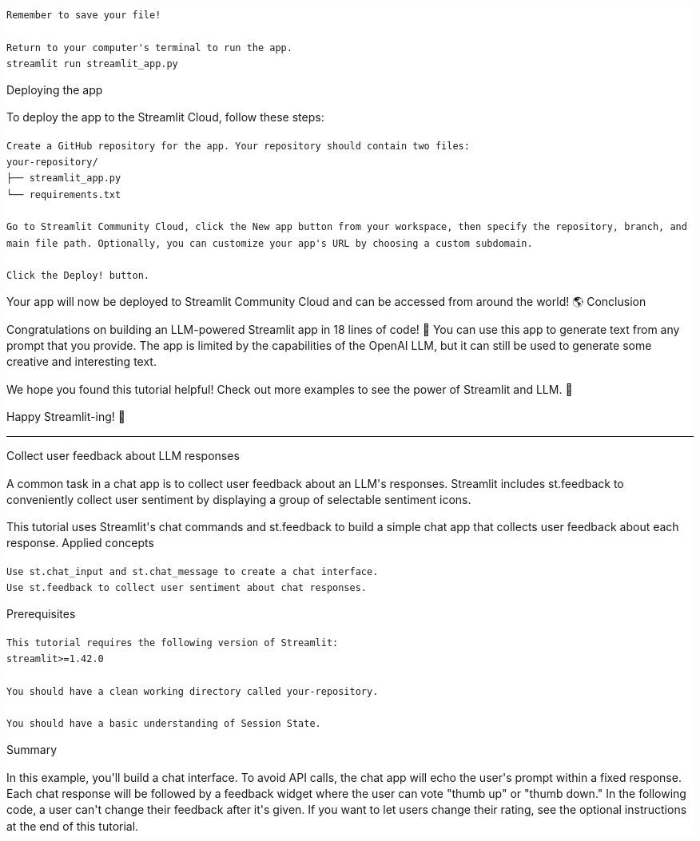     Remember to save your file!

    Return to your computer's terminal to run the app.
    streamlit run streamlit_app.py

Deploying the app

To deploy the app to the Streamlit Cloud, follow these steps:

    Create a GitHub repository for the app. Your repository should contain two files:
    your-repository/
    ├── streamlit_app.py
    └── requirements.txt

    Go to Streamlit Community Cloud, click the New app button from your workspace, then specify the repository, branch, and main file path. Optionally, you can customize your app's URL by choosing a custom subdomain.

    Click the Deploy! button.

Your app will now be deployed to Streamlit Community Cloud and can be accessed from around the world! 🌎
Conclusion

Congratulations on building an LLM-powered Streamlit app in 18 lines of code! 🥳 You can use this app to generate text from any prompt that you provide. The app is limited by the capabilities of the OpenAI LLM, but it can still be used to generate some creative and interesting text.

We hope you found this tutorial helpful! Check out more examples to see the power of Streamlit and LLM. 💖

Happy Streamlit-ing! 🎈

---
Collect user feedback about LLM responses

A common task in a chat app is to collect user feedback about an LLM's responses. Streamlit includes st.feedback to conveniently collect user sentiment by displaying a group of selectable sentiment icons.

This tutorial uses Streamlit's chat commands and st.feedback to build a simple chat app that collects user feedback about each response.
Applied concepts

    Use st.chat_input and st.chat_message to create a chat interface.
    Use st.feedback to collect user sentiment about chat responses.

Prerequisites

    This tutorial requires the following version of Streamlit:
    streamlit>=1.42.0

    You should have a clean working directory called your-repository.

    You should have a basic understanding of Session State.

Summary

In this example, you'll build a chat interface. To avoid API calls, the chat app will echo the user's prompt within a fixed response. Each chat response will be followed by a feedback widget where the user can vote "thumb up" or "thumb down." In the following code, a user can't change their feedback after it's given. If you want to let users change their rating, see the optional instructions at the end of this tutorial.
